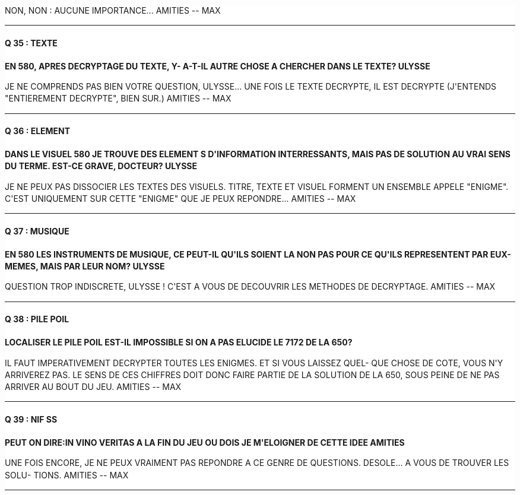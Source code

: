NON, NON : AUCUNE IMPORTANCE... AMITIES -- MAX

---

#### Q 35 : TEXTE

**EN 580, APRES DECRYPTAGE DU TEXTE, Y- A-T-IL AUTRE CHOSE A CHERCHER DANS LE TEXTE? ULYSSE**

JE NE COMPRENDS PAS BIEN VOTRE QUESTION, ULYSSE... UNE
 FOIS LE TEXTE DECRYPTE, IL EST DECRYPTE (J'ENTENDS "ENTIEREMENT
DECRYPTE", BIEN SUR.) AMITIES -- MAX

---

#### Q 36 : ELEMENT

**DANS LE VISUEL 580 JE TROUVE DES ELEMENT S
D'INFORMATION INTERRESSANTS, MAIS PAS DE SOLUTION AU VRAI SENS DU TERME.
 EST-CE GRAVE, DOCTEUR? ULYSSE**

JE NE PEUX PAS DISSOCIER LES TEXTES DES VISUELS.
TITRE, TEXTE ET VISUEL FORMENT UN ENSEMBLE APPELE "ENIGME". C'EST
UNIQUEMENT SUR CETTE "ENIGME" QUE JE PEUX REPONDRE... AMITIES -- MAX

---

#### Q 37 : MUSIQUE

**EN 580 LES INSTRUMENTS DE MUSIQUE, CE PEUT-IL QU'ILS
SOIENT LA NON PAS POUR CE QU'ILS REPRESENTENT PAR EUX-MEMES, MAIS PAR
LEUR NOM? ULYSSE**

QUESTION TROP INDISCRETE, ULYSSE ! C'EST A VOUS DE DECOUVRIR LES METHODES DE DECRYPTAGE. AMITIES -- MAX

---

#### Q 38 : PILE POIL

**LOCALISER LE PILE POIL EST-IL IMPOSSIBLE SI ON A PAS ELUCIDE LE 7172 DE LA 650?**

IL FAUT IMPERATIVEMENT DECRYPTER TOUTES LES ENIGMES.
ET SI VOUS LAISSEZ QUEL- QUE CHOSE DE COTE, VOUS N'Y ARRIVEREZ PAS. LE
SENS DE CES CHIFFRES DOIT DONC FAIRE PARTIE DE LA SOLUTION DE LA 650,
SOUS PEINE DE NE PAS ARRIVER AU BOUT  DU JEU. AMITIES -- MAX

---

#### Q 39 : NIF SS

**PEUT ON DIRE:IN VINO VERITAS A LA FIN DU  JEU OU DOIS JE M'ELOIGNER DE CETTE IDEE  AMITIES**

UNE FOIS ENCORE, JE NE PEUX VRAIMENT PAS REPONDRE A CE
 GENRE DE QUESTIONS. DESOLE... A VOUS DE TROUVER LES SOLU- TIONS.
AMITIES -- MAX

---
